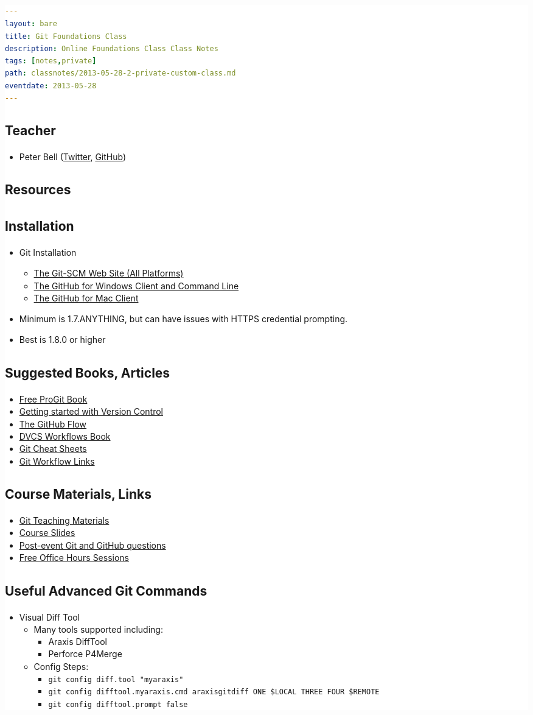 ```yaml
---
layout: bare
title: Git Foundations Class
description: Online Foundations Class Class Notes
tags: [notes,private]
path: classnotes/2013-05-28-2-private-custom-class.md
eventdate: 2013-05-28
---
```


## Teacher
* Peter Bell ([Twitter](http://twitter.com/peterbell), [GitHub](https://github.com/peterbell))

## Resources

## Installation
* Git Installation
    * [The Git-SCM Web Site (All Platforms)](http://git-scm.com)
    * [The GitHub for Windows Client and Command Line](http://windows.github.com)
    * [The GitHub for Mac Client](http://mac.github.com)

* Minimum is 1.7.ANYTHING, but can have issues with HTTPS credential prompting.
* Best is 1.8.0 or higher

## Suggested Books, Articles
* [Free ProGit Book](http://git-scm.com/book)
* [Getting started with Version Control](http://teach.github.com/articles/lesson-new-to-version-control/)
* [The GitHub Flow](http://scottchacon.com/2011/08/31/github-flow.html)
* [DVCS Workflows Book](https://github.com/zkessin/dvcs-workflows)
* [Git Cheat Sheets](http://teach.github.com/articles/git-cheatsheets/)
* [Git Workflow Links](https://pinboard.in/u:matthew.mccullough/t:git+workflow)

## Course Materials, Links
* [Git Teaching Materials](http://teach.github.com)
* [Course Slides](http://teach.github.com/presentations/)
* [Post-event Git and GitHub questions](https://github.com/githubtraining/feedback/)
* [Free Office Hours Sessions](http://training.github.com/web/free-classes/)

## Useful Advanced Git Commands

* Visual Diff Tool
    * Many tools supported including:
        * Araxis DiffTool
        * Perforce P4Merge
    * Config Steps:
        * `git config diff.tool "myaraxis"`
        * `git config difftool.myaraxis.cmd araxisgitdiff ONE $LOCAL THREE FOUR $REMOTE`
        * `git config difftool.prompt false`

